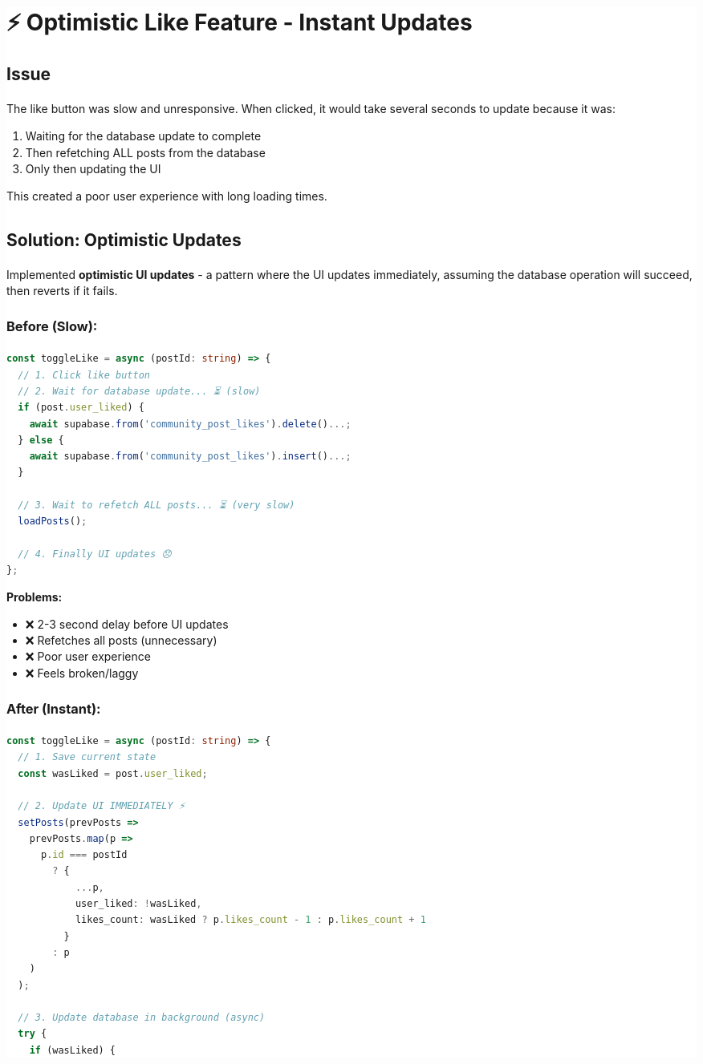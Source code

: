 # ⚡ Optimistic Like Feature - Instant Updates

## Issue
The like button was slow and unresponsive. When clicked, it would take several seconds to update because it was:
1. Waiting for the database update to complete
2. Then refetching ALL posts from the database
3. Only then updating the UI

This created a poor user experience with long loading times.

## Solution: Optimistic Updates

Implemented **optimistic UI updates** - a pattern where the UI updates immediately, assuming the database operation will succeed, then reverts if it fails.

### Before (Slow):
```typescript
const toggleLike = async (postId: string) => {
  // 1. Click like button
  // 2. Wait for database update... ⏳ (slow)
  if (post.user_liked) {
    await supabase.from('community_post_likes').delete()...;
  } else {
    await supabase.from('community_post_likes').insert()...;
  }
  
  // 3. Wait to refetch ALL posts... ⏳ (very slow)
  loadPosts();
  
  // 4. Finally UI updates 😞
};
```

**Problems:**
- ❌ 2-3 second delay before UI updates
- ❌ Refetches all posts (unnecessary)
- ❌ Poor user experience
- ❌ Feels broken/laggy

### After (Instant):
```typescript
const toggleLike = async (postId: string) => {
  // 1. Save current state
  const wasLiked = post.user_liked;
  
  // 2. Update UI IMMEDIATELY ⚡
  setPosts(prevPosts =>
    prevPosts.map(p =>
      p.id === postId
        ? {
            ...p,
            user_liked: !wasLiked,
            likes_count: wasLiked ? p.likes_count - 1 : p.likes_count + 1
          }
        : p
    )
  );
  
  // 3. Update database in background (async)
  try {
    if (wasLiked) {
```